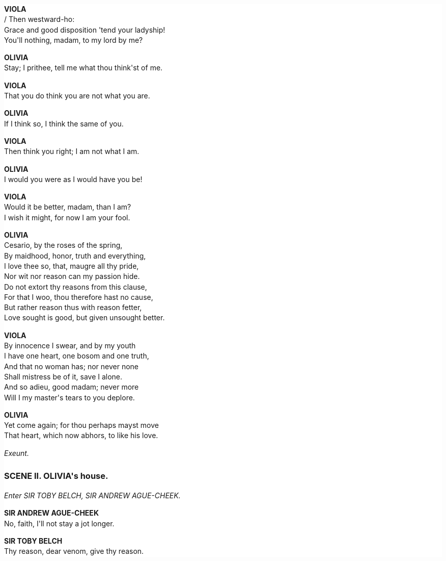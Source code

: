 **VIOLA**  
/ Then westward-ho:  
Grace and good disposition 'tend your ladyship!  
You'll nothing, madam, to my lord by me?

**OLIVIA**  
Stay;
I prithee, tell me what thou think'st of me.

**VIOLA**  
That you do think you are not what you are.

**OLIVIA**  
If I think so, I think the same of you.

**VIOLA**  
Then think you right; I am not what I am.

**OLIVIA**  
I would you were as I would have you be!

**VIOLA**  
Would it be better, madam, than I am?  
I wish it might, for now I am your fool.

**OLIVIA**  
Cesario, by the roses of the spring,  
By maidhood, honor, truth and everything,  
I love thee so, that, maugre all thy pride,  
Nor wit nor reason can my passion hide.  
Do not extort thy reasons from this clause,  
For that I woo, thou therefore hast no cause,  
But rather reason thus with reason fetter,  
Love sought is good, but given unsought better.

**VIOLA**  
By innocence I swear, and by my youth  
I have one heart, one bosom and one truth,  
And that no woman has; nor never none  
Shall mistress be of it, save I alone.  
And so adieu, good madam; never more  
Will I my master's tears to you deplore.

**OLIVIA**  
Yet come again; for thou perhaps mayst move  
That heart, which now abhors, to like his love.

*Exeunt.*

### SCENE II. OLIVIA's house.

*Enter SIR TOBY BELCH, SIR ANDREW AGUE-CHEEK.*

**SIR ANDREW AGUE-CHEEK**  
No, faith, I'll not stay a jot longer.

**SIR TOBY BELCH**  
Thy reason, dear venom, give thy reason.
